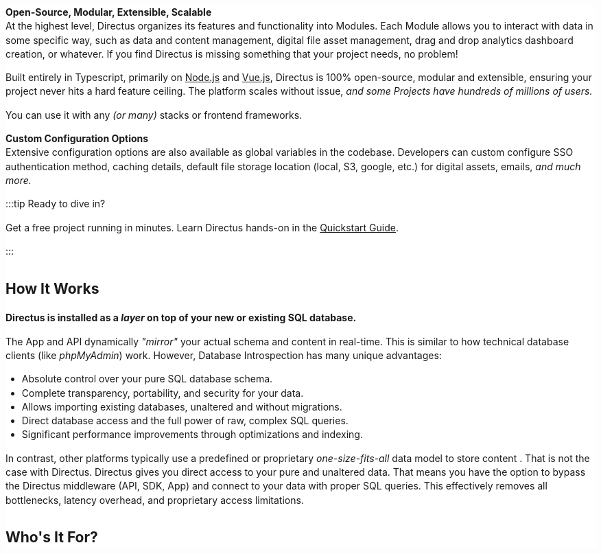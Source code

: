 **Open-Source, Modular, Extensible, Scalable**\
At the highest level, Directus organizes its features and functionality into Modules. Each Module allows you to interact
with data in some specific way, such as data and content management, digital file asset management, drag and drop analytics
dashboard creation, or whatever. If you find Directus is missing something that your project needs, no problem!

Built entirely in Typescript, primarily on [Node.js](https://nodejs.dev) and [Vue.js](https://vuejs.org), Directus is
100% open-source, modular and extensible, ensuring your project never hits a hard feature ceiling. The platform scales
without issue, _and some Projects have hundreds of millions of users._

You can use it with any _(or many)_ stacks or frontend frameworks.

**Custom Configuration Options**\
Extensive configuration options are also available as global variables in the codebase. Developers can custom configure SSO
authentication method, caching details, default file storage location (local, S3, google, etc.) for digital assets, emails,
_and much more._

:::tip Ready to dive in?

Get a free project running in minutes. Learn Directus hands-on in the [Quickstart Guide](/getting-started/quickstart).

:::

## How It Works

**Directus is installed as a _layer_ on top of your new or existing SQL database.**

The App and API dynamically _"mirror"_ your actual schema and content in real-time. This is similar to how technical
database clients (like _phpMyAdmin_) work. However, Database Introspection has many unique advantages:

- Absolute control over your pure SQL database schema.
- Complete transparency, portability, and security for your data.
- Allows importing existing databases, unaltered and without migrations.
- Direct database access and the full power of raw, complex SQL queries.
- Significant performance improvements through optimizations and indexing.

In contrast, other platforms typically use a predefined or proprietary _one-size-fits-all_ data model to store content .
That is not the case with Directus. Directus gives you direct access to your pure and unaltered data. That means you
have the option to bypass the Directus middleware (API, SDK, App) and connect to your data with proper SQL queries. This
effectively removes all bottlenecks, latency overhead, and proprietary access limitations.



## Who's It For?
